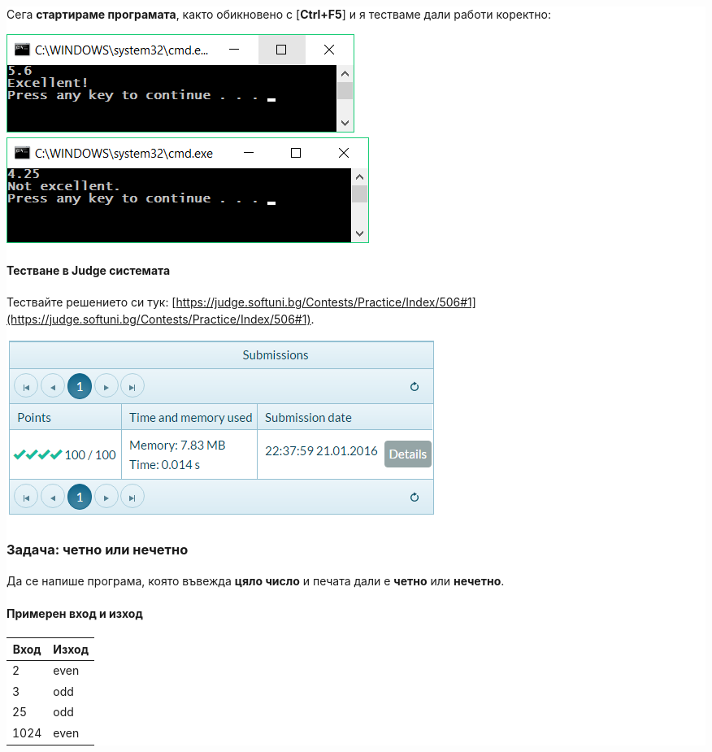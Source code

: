 Сега **стартираме програмата**, както обикновено с [**Ctrl+F5**] и я тестваме дали работи коректно:

 ![](/assets/chapter-3-images/02.Excellent-or-not-04.png)
 ![](/assets/chapter-3-images/02.Excellent-or-not-05.png)

#### Тестване в Judge системата

Тествайте решението си тук: [https://judge.softuni.bg/Contests/Practice/Index/506#1](https://judge.softuni.bg/Contests/Practice/Index/506#1).

 ![](/assets/chapter-3-images/02.Excellent-or-not-06.png)


### Задача: четно или нечетно

Да се напише програма, която въвежда **цяло число** и печата дали е **четно** или **нечетно**.

#### Примерен вход и изход

| Вход | Изход |
| --- | ---- |
| 2 | even |
| 3 | odd |
| 25 | odd |
| 1024 | even |
